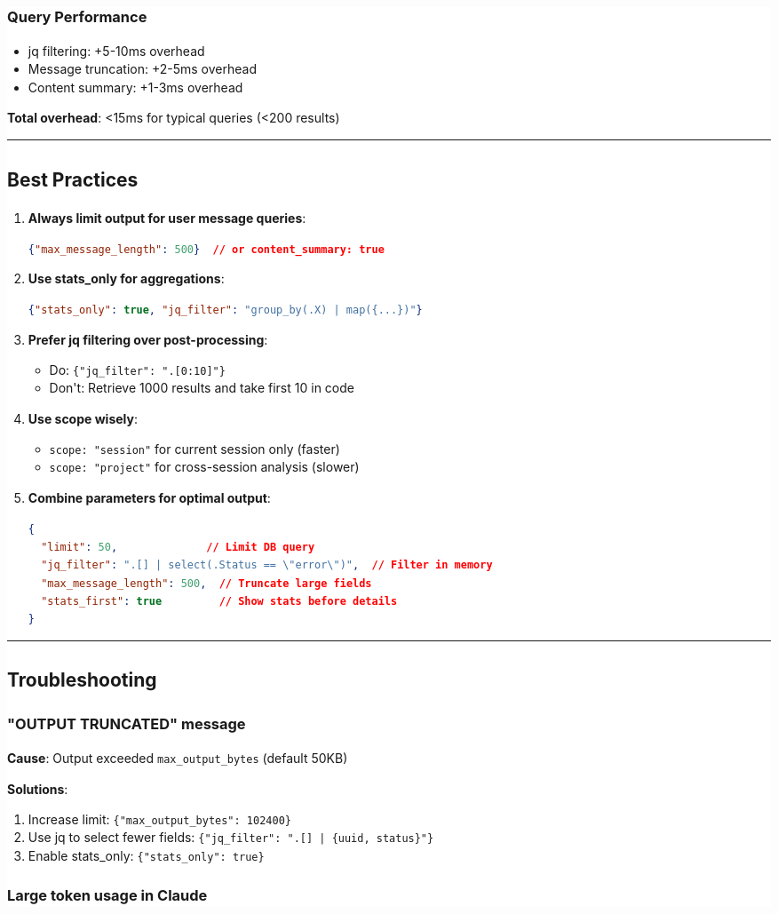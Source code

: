 ### Query Performance

- jq filtering: +5-10ms overhead
- Message truncation: +2-5ms overhead
- Content summary: +1-3ms overhead

**Total overhead**: <15ms for typical queries (<200 results)

---

## Best Practices

1. **Always limit output for user message queries**:
   ```json
   {"max_message_length": 500}  // or content_summary: true
   ```

2. **Use stats_only for aggregations**:
   ```json
   {"stats_only": true, "jq_filter": "group_by(.X) | map({...})"}
   ```

3. **Prefer jq filtering over post-processing**:
   - Do: `{"jq_filter": ".[0:10]"}`
   - Don't: Retrieve 1000 results and take first 10 in code

4. **Use scope wisely**:
   - `scope: "session"` for current session only (faster)
   - `scope: "project"` for cross-session analysis (slower)

5. **Combine parameters for optimal output**:
   ```json
   {
     "limit": 50,              // Limit DB query
     "jq_filter": ".[] | select(.Status == \"error\")",  // Filter in memory
     "max_message_length": 500,  // Truncate large fields
     "stats_first": true         // Show stats before details
   }
   ```

---

## Troubleshooting

### "OUTPUT TRUNCATED" message

**Cause**: Output exceeded `max_output_bytes` (default 50KB)

**Solutions**:
1. Increase limit: `{"max_output_bytes": 102400}`
2. Use jq to select fewer fields: `{"jq_filter": ".[] | {uuid, status}"}`
3. Enable stats_only: `{"stats_only": true}`

### Large token usage in Claude

